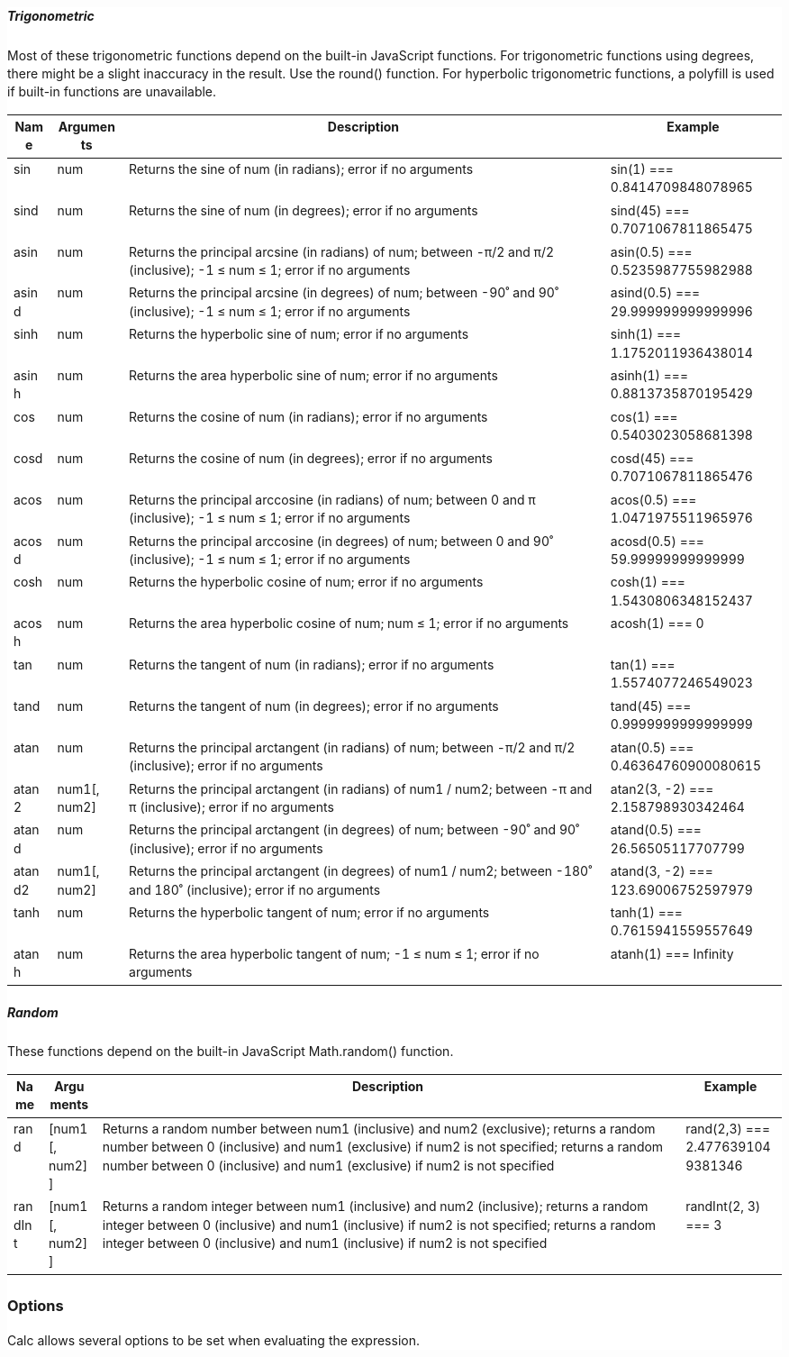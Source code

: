 ##### Trigonometric
Most of these trigonometric functions depend on the built-in JavaScript functions. For trigonometric functions using degrees, there might be a slight inaccuracy in the result. Use the round() function. For hyperbolic trigonometric functions, a polyfill is used if built-in functions are unavailable.

|Name|Arguments|Description|Example|
|----|---------|-----------|-------|
|sin|num|Returns the sine of num (in radians); error if no arguments|sin(1) === 0.8414709848078965|
|sind|num|Returns the sine of num (in degrees); error if no arguments|sind(45) === 0.7071067811865475|
|asin|num|Returns the principal arcsine (in radians) of num; between -π/2 and π/2 (inclusive); -1 ≤ num ≤ 1; error if no arguments|asin(0.5) === 0.5235987755982988|
|asind|num|Returns the principal arcsine (in degrees) of num; between -90˚ and 90˚ (inclusive); -1 ≤ num ≤ 1; error if no arguments|asind(0.5) === 29.999999999999996|
|sinh|num|Returns the hyperbolic sine of num; error if no arguments|sinh(1) === 1.1752011936438014|
|asinh|num|Returns the area hyperbolic sine of num; error if no arguments|asinh(1) === 0.8813735870195429|
|cos|num|Returns the cosine of num (in radians); error if no arguments|cos(1) === 0.5403023058681398|
|cosd|num|Returns the cosine of num (in degrees); error if no arguments|cosd(45) === 0.7071067811865476|
|acos|num|Returns the principal arccosine (in radians) of num; between 0 and π (inclusive); -1 ≤ num ≤ 1; error if no arguments|acos(0.5) === 1.0471975511965976|
|acosd|num|Returns the principal arccosine (in degrees) of num; between 0 and 90˚ (inclusive); -1 ≤ num ≤ 1; error if no arguments|acosd(0.5) === 59.99999999999999|
|cosh|num|Returns the hyperbolic cosine of num; error if no arguments|cosh(1) === 1.5430806348152437|
|acosh|num|Returns the area hyperbolic cosine of num; num ≤ 1; error if no arguments|acosh(1) === 0|
|tan|num|Returns the tangent of num (in radians); error if no arguments|tan(1) === 1.5574077246549023|
|tand|num|Returns the tangent of num (in degrees); error if no arguments|tand(45) === 0.9999999999999999|
|atan|num|Returns the principal arctangent (in radians) of num; between -π/2 and π/2 (inclusive); error if no arguments|atan(0.5) === 0.46364760900080615|
|atan2|num1[, num2]|Returns the principal arctangent (in radians) of num1 / num2; between -π and π (inclusive); error if no arguments|atan2(3, -2) === 2.158798930342464|
|atand|num|Returns the principal arctangent (in degrees) of num; between -90˚ and 90˚ (inclusive); error if no arguments|atand(0.5) === 26.56505117707799|
|atand2|num1[, num2]|Returns the principal arctangent (in degrees) of num1 / num2; between -180˚ and 180˚ (inclusive); error if no arguments|atand(3, -2) === 123.69006752597979|
|tanh|num|Returns the hyperbolic tangent of num; error if no arguments|tanh(1) === 0.7615941559557649|
|atanh|num|Returns the area hyperbolic tangent of num; -1 ≤ num ≤ 1; error if no arguments|atanh(1) === Infinity|

##### Random
These functions depend on the built-in JavaScript Math.random() function.

|Name|Arguments|Description|Example|
|----|---------|-----------|-------|
|rand|[num1[, num2]]|Returns a random number between num1 (inclusive) and num2 (exclusive); returns a random number between 0 (inclusive) and num1 (exclusive) if num2 is not specified; returns a random number between 0 (inclusive) and num1 (exclusive) if num2 is not specified|rand(2,3) === 2.4776391049381346|
|randInt|[num1[, num2]]|Returns a random integer between num1 (inclusive) and num2 (inclusive); returns a random integer between 0 (inclusive) and num1 (inclusive) if num2 is not specified; returns a random integer between 0 (inclusive) and num1 (inclusive) if num2 is not specified|randInt(2, 3) === 3|

### Options
Calc allows several options to be set when evaluating the expression.
